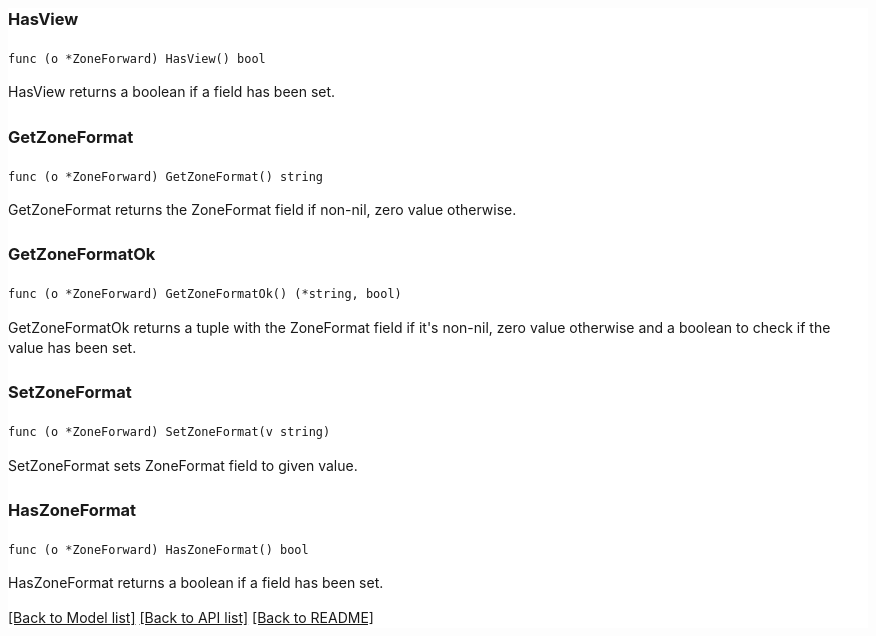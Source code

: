### HasView

`func (o *ZoneForward) HasView() bool`

HasView returns a boolean if a field has been set.

### GetZoneFormat

`func (o *ZoneForward) GetZoneFormat() string`

GetZoneFormat returns the ZoneFormat field if non-nil, zero value otherwise.

### GetZoneFormatOk

`func (o *ZoneForward) GetZoneFormatOk() (*string, bool)`

GetZoneFormatOk returns a tuple with the ZoneFormat field if it's non-nil, zero value otherwise
and a boolean to check if the value has been set.

### SetZoneFormat

`func (o *ZoneForward) SetZoneFormat(v string)`

SetZoneFormat sets ZoneFormat field to given value.

### HasZoneFormat

`func (o *ZoneForward) HasZoneFormat() bool`

HasZoneFormat returns a boolean if a field has been set.


[[Back to Model list]](../README.md#documentation-for-models) [[Back to API list]](../README.md#documentation-for-api-endpoints) [[Back to README]](../README.md)


